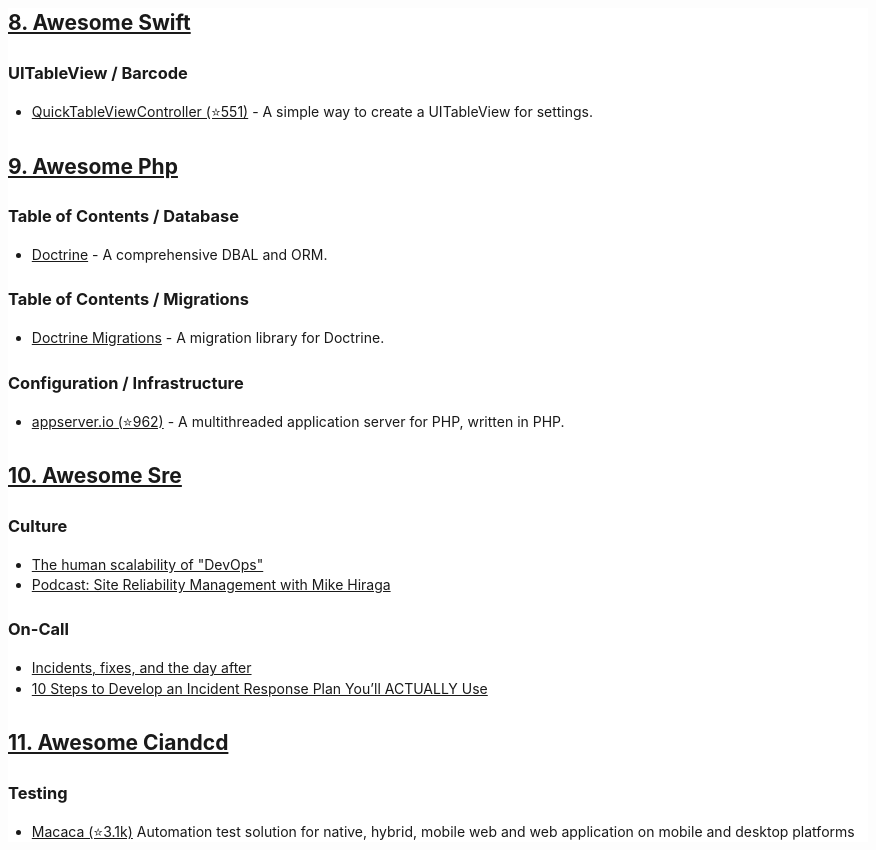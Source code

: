 ## [8. Awesome Swift](/content/matteocrippa/awesome-swift/week/README.md)

### UITableView / Barcode

*   [QuickTableViewController (⭐551)](https://github.com/bcylin/QuickTableViewController) - A simple way to create a UITableView for settings.

## [9. Awesome Php](/content/ziadoz/awesome-php/week/README.md)

### Table of Contents / Database

*   [Doctrine](https://www.doctrine-project.org/) - A comprehensive DBAL and ORM.

### Table of Contents / Migrations

*   [Doctrine Migrations](https://www.doctrine-project.org/projects/migrations.html) - A migration library for Doctrine.

### Configuration / Infrastructure

*   [appserver.io (⭐962)](https://github.com/appserver-io/appserver) - A multithreaded application server for PHP, written in PHP.

## [10. Awesome Sre](/content/dastergon/awesome-sre/week/README.md)

### Culture

*   [The human scalability of "DevOps"](https://medium.com/@mattklein123/the-human-scalability-of-devops-e36c37d3db6a)
*   [Podcast: Site Reliability Management with Mike Hiraga](https://softwareengineeringdaily.com/2018/04/09/site-reliability-management-with-mike-hiraga/)

### On-Call

*   [Incidents, fixes, and the day after](https://medium.com/booking-com-infrastructure/incidents-fixes-and-the-day-after-c5d9aeae28c3)
*   [10 Steps to Develop an Incident Response Plan You’ll ACTUALLY Use](https://engineering.salesforce.com/10-steps-to-develop-an-incident-response-plan-youll-actually-use-6cc49d9bf94c)

## [11. Awesome Ciandcd](/content/cicdops/awesome-ciandcd/week/README.md)

### Testing

*   [Macaca (⭐3.1k)](https://github.com/alibaba/macaca) Automation test solution for native, hybrid, mobile web and web application on mobile and desktop platforms
